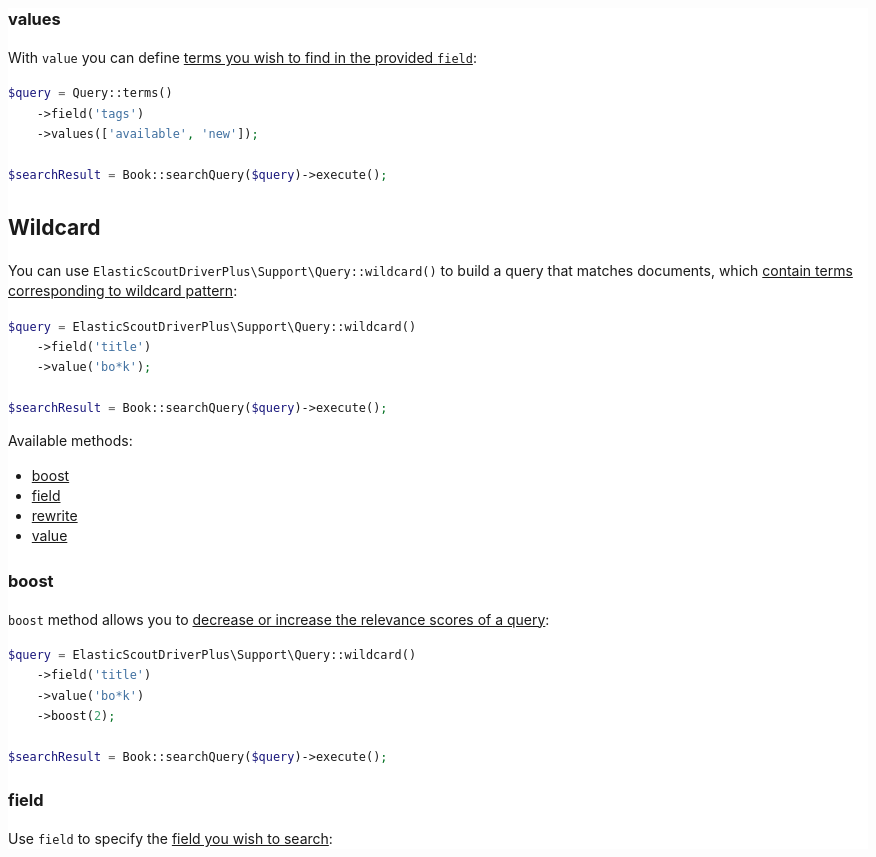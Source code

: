 ### <a name="terms-values"></a> values

With `value` you can define [terms you wish to find in the provided `field`](https://www.elastic.co/guide/en/elasticsearch/reference/current/query-dsl-terms-query.html#terms-top-level-params):

```php
$query = Query::terms()
    ->field('tags')
    ->values(['available', 'new']);

$searchResult = Book::searchQuery($query)->execute();
```

## Wildcard

You can use `ElasticScoutDriverPlus\Support\Query::wildcard()` to build a query that matches documents, which
[contain terms corresponding to wildcard pattern](https://www.elastic.co/guide/en/elasticsearch/reference/current/query-dsl-wildcard-query.html#query-dsl-wildcard-query):

```php
$query = ElasticScoutDriverPlus\Support\Query::wildcard()
    ->field('title')
    ->value('bo*k');

$searchResult = Book::searchQuery($query)->execute();
```

Available methods:

* [boost](#wildcard-boost)
* [field](#wildcard-field)
* [rewrite](#wildcard-rewrite)
* [value](#wildcard-value)

### <a name="wildcard-boost"></a> boost

`boost` method allows you to [decrease or increase the relevance scores of a query](https://www.elastic.co/guide/en/elasticsearch/reference/current/query-dsl-wildcard-query.html#wildcard-query-field-params):

```php
$query = ElasticScoutDriverPlus\Support\Query::wildcard()
    ->field('title')
    ->value('bo*k')
    ->boost(2);

$searchResult = Book::searchQuery($query)->execute();
```

### <a name="wildcard-field"></a> field

Use `field` to specify the [field you wish to search](https://www.elastic.co/guide/en/elasticsearch/reference/current/query-dsl-wildcard-query.html#wildcard-top-level-params):
